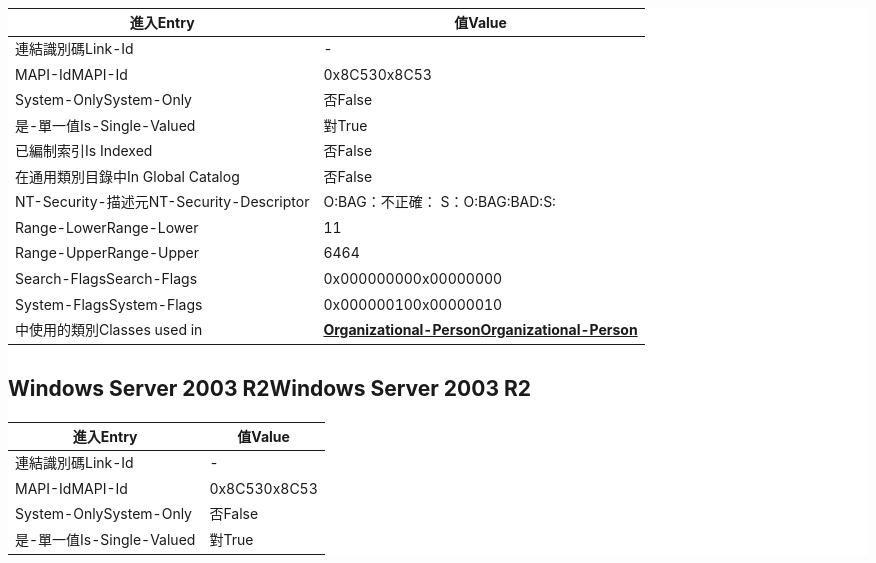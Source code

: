 

| <span data-ttu-id="92e93-159">進入</span><span class="sxs-lookup"><span data-stu-id="92e93-159">Entry</span></span> | <span data-ttu-id="92e93-160">值</span><span class="sxs-lookup"><span data-stu-id="92e93-160">Value</span></span> |
|------------------------|--------------------------------------------------------------------|
| <span data-ttu-id="92e93-161">連結識別碼</span><span class="sxs-lookup"><span data-stu-id="92e93-161">Link-Id</span></span>                | \-                                                                 |
| <span data-ttu-id="92e93-162">MAPI-Id</span><span class="sxs-lookup"><span data-stu-id="92e93-162">MAPI-Id</span></span>                | <span data-ttu-id="92e93-163">0x8C53</span><span class="sxs-lookup"><span data-stu-id="92e93-163">0x8C53</span></span>                                                             |
| <span data-ttu-id="92e93-164">System-Only</span><span class="sxs-lookup"><span data-stu-id="92e93-164">System-Only</span></span>            | <span data-ttu-id="92e93-165">否</span><span class="sxs-lookup"><span data-stu-id="92e93-165">False</span></span>                                                              |
| <span data-ttu-id="92e93-166">是-單一值</span><span class="sxs-lookup"><span data-stu-id="92e93-166">Is-Single-Valued</span></span>       | <span data-ttu-id="92e93-167">對</span><span class="sxs-lookup"><span data-stu-id="92e93-167">True</span></span>                                                               |
| <span data-ttu-id="92e93-168">已編制索引</span><span class="sxs-lookup"><span data-stu-id="92e93-168">Is Indexed</span></span>             | <span data-ttu-id="92e93-169">否</span><span class="sxs-lookup"><span data-stu-id="92e93-169">False</span></span>                                                              |
| <span data-ttu-id="92e93-170">在通用類別目錄中</span><span class="sxs-lookup"><span data-stu-id="92e93-170">In Global Catalog</span></span>      | <span data-ttu-id="92e93-171">否</span><span class="sxs-lookup"><span data-stu-id="92e93-171">False</span></span>                                                              |
| <span data-ttu-id="92e93-172">NT-Security-描述元</span><span class="sxs-lookup"><span data-stu-id="92e93-172">NT-Security-Descriptor</span></span> | <span data-ttu-id="92e93-173">O:BAG：不正確： S：</span><span class="sxs-lookup"><span data-stu-id="92e93-173">O:BAG:BAD:S:</span></span>                                                       |
| <span data-ttu-id="92e93-174">Range-Lower</span><span class="sxs-lookup"><span data-stu-id="92e93-174">Range-Lower</span></span>            | <span data-ttu-id="92e93-175">1</span><span class="sxs-lookup"><span data-stu-id="92e93-175">1</span></span>                                                                  |
| <span data-ttu-id="92e93-176">Range-Upper</span><span class="sxs-lookup"><span data-stu-id="92e93-176">Range-Upper</span></span>            | <span data-ttu-id="92e93-177">64</span><span class="sxs-lookup"><span data-stu-id="92e93-177">64</span></span>                                                                 |
| <span data-ttu-id="92e93-178">Search-Flags</span><span class="sxs-lookup"><span data-stu-id="92e93-178">Search-Flags</span></span>           | <span data-ttu-id="92e93-179">0x00000000</span><span class="sxs-lookup"><span data-stu-id="92e93-179">0x00000000</span></span>                                                         |
| <span data-ttu-id="92e93-180">System-Flags</span><span class="sxs-lookup"><span data-stu-id="92e93-180">System-Flags</span></span>           | <span data-ttu-id="92e93-181">0x00000010</span><span class="sxs-lookup"><span data-stu-id="92e93-181">0x00000010</span></span>                                                         |
| <span data-ttu-id="92e93-182">中使用的類別</span><span class="sxs-lookup"><span data-stu-id="92e93-182">Classes used in</span></span>        | [<span data-ttu-id="92e93-183">**Organizational-Person**</span><span class="sxs-lookup"><span data-stu-id="92e93-183">**Organizational-Person**</span></span>](c-organizationalperson.md)<br/> |



## <a name="windows-server-2003-r2"></a><span data-ttu-id="92e93-184">Windows Server 2003 R2</span><span class="sxs-lookup"><span data-stu-id="92e93-184">Windows Server 2003 R2</span></span>



| <span data-ttu-id="92e93-185">進入</span><span class="sxs-lookup"><span data-stu-id="92e93-185">Entry</span></span> | <span data-ttu-id="92e93-186">值</span><span class="sxs-lookup"><span data-stu-id="92e93-186">Value</span></span> |
|------------------------|--------------------------------------------------------------------|
| <span data-ttu-id="92e93-187">連結識別碼</span><span class="sxs-lookup"><span data-stu-id="92e93-187">Link-Id</span></span>                | \-                                                                 |
| <span data-ttu-id="92e93-188">MAPI-Id</span><span class="sxs-lookup"><span data-stu-id="92e93-188">MAPI-Id</span></span>                | <span data-ttu-id="92e93-189">0x8C53</span><span class="sxs-lookup"><span data-stu-id="92e93-189">0x8C53</span></span>                                                             |
| <span data-ttu-id="92e93-190">System-Only</span><span class="sxs-lookup"><span data-stu-id="92e93-190">System-Only</span></span>            | <span data-ttu-id="92e93-191">否</span><span class="sxs-lookup"><span data-stu-id="92e93-191">False</span></span>                                                              |
| <span data-ttu-id="92e93-192">是-單一值</span><span class="sxs-lookup"><span data-stu-id="92e93-192">Is-Single-Valued</span></span>       | <span data-ttu-id="92e93-193">對</span><span class="sxs-lookup"><span data-stu-id="92e93-193">True</span></span>                                                               |
